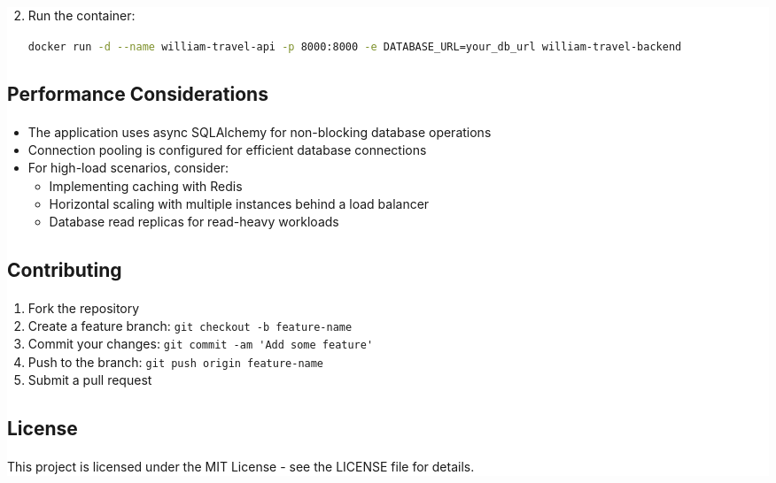 2. Run the container:
   ```bash
   docker run -d --name william-travel-api -p 8000:8000 -e DATABASE_URL=your_db_url william-travel-backend
   ```

## Performance Considerations

- The application uses async SQLAlchemy for non-blocking database operations
- Connection pooling is configured for efficient database connections
- For high-load scenarios, consider:
  - Implementing caching with Redis
  - Horizontal scaling with multiple instances behind a load balancer
  - Database read replicas for read-heavy workloads

## Contributing

1. Fork the repository
2. Create a feature branch: `git checkout -b feature-name`
3. Commit your changes: `git commit -am 'Add some feature'`
4. Push to the branch: `git push origin feature-name`
5. Submit a pull request

## License

This project is licensed under the MIT License - see the LICENSE file for details.
